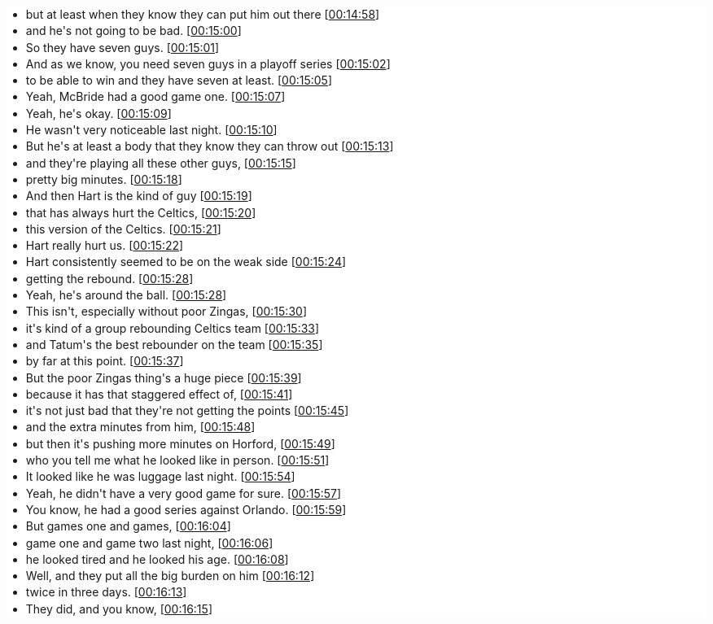 *  but at least when they know they can put him out there [[00:14:58](https://www.youtube.com/watch?v=iao5XnRXcNw&t=898.6999999999999s)]
*  and he's not going to be bad. [[00:15:00](https://www.youtube.com/watch?v=iao5XnRXcNw&t=900.42s)]
*  So they have seven guys. [[00:15:01](https://www.youtube.com/watch?v=iao5XnRXcNw&t=901.3399999999999s)]
*  And as we know, you need seven guys in a playoff series [[00:15:02](https://www.youtube.com/watch?v=iao5XnRXcNw&t=902.8199999999999s)]
*  to be able to win and they have seven at least. [[00:15:05](https://www.youtube.com/watch?v=iao5XnRXcNw&t=905.66s)]
*  Yeah, McBride had a good game one. [[00:15:07](https://www.youtube.com/watch?v=iao5XnRXcNw&t=907.18s)]
*  Yeah, he's okay. [[00:15:09](https://www.youtube.com/watch?v=iao5XnRXcNw&t=909.14s)]
*  He wasn't very noticeable last night. [[00:15:10](https://www.youtube.com/watch?v=iao5XnRXcNw&t=910.5s)]
*  But he's at least a body that they know they can throw out [[00:15:13](https://www.youtube.com/watch?v=iao5XnRXcNw&t=913.3399999999999s)]
*  and they're playing all these other guys, [[00:15:15](https://www.youtube.com/watch?v=iao5XnRXcNw&t=915.8199999999999s)]
*  pretty big minutes. [[00:15:18](https://www.youtube.com/watch?v=iao5XnRXcNw&t=918.5s)]
*  And then Hart is the kind of guy [[00:15:19](https://www.youtube.com/watch?v=iao5XnRXcNw&t=919.3399999999999s)]
*  that has always hurt the Celtics, [[00:15:20](https://www.youtube.com/watch?v=iao5XnRXcNw&t=920.54s)]
*  this version of the Celtics. [[00:15:21](https://www.youtube.com/watch?v=iao5XnRXcNw&t=921.98s)]
*  Hart really hurt us. [[00:15:22](https://www.youtube.com/watch?v=iao5XnRXcNw&t=922.98s)]
*  Hart consistently seemed to be on the weak side [[00:15:24](https://www.youtube.com/watch?v=iao5XnRXcNw&t=924.78s)]
*  getting the rebound. [[00:15:28](https://www.youtube.com/watch?v=iao5XnRXcNw&t=928.14s)]
*  Yeah, he's around the ball. [[00:15:28](https://www.youtube.com/watch?v=iao5XnRXcNw&t=928.98s)]
*  This isn't, especially without poor Zingas, [[00:15:30](https://www.youtube.com/watch?v=iao5XnRXcNw&t=930.4599999999999s)]
*  it's kind of a group rebounding Celtics team [[00:15:33](https://www.youtube.com/watch?v=iao5XnRXcNw&t=933.54s)]
*  and Tatum's the best rebounder on the team [[00:15:35](https://www.youtube.com/watch?v=iao5XnRXcNw&t=935.86s)]
*  by far at this point. [[00:15:37](https://www.youtube.com/watch?v=iao5XnRXcNw&t=937.54s)]
*  But the poor Zingas thing's a huge piece [[00:15:39](https://www.youtube.com/watch?v=iao5XnRXcNw&t=939.7s)]
*  because it has that staggered effect of, [[00:15:41](https://www.youtube.com/watch?v=iao5XnRXcNw&t=941.58s)]
*  it's not just bad that they're not getting the points [[00:15:45](https://www.youtube.com/watch?v=iao5XnRXcNw&t=945.94s)]
*  and the extra minutes from him, [[00:15:48](https://www.youtube.com/watch?v=iao5XnRXcNw&t=948.26s)]
*  but then it's pushing more minutes on Horford, [[00:15:49](https://www.youtube.com/watch?v=iao5XnRXcNw&t=949.42s)]
*  who you tell me what he looked like in person. [[00:15:51](https://www.youtube.com/watch?v=iao5XnRXcNw&t=951.78s)]
*  It looked like he was luggage last night. [[00:15:54](https://www.youtube.com/watch?v=iao5XnRXcNw&t=954.42s)]
*  Yeah, he didn't have a very good game for sure. [[00:15:57](https://www.youtube.com/watch?v=iao5XnRXcNw&t=957.42s)]
*  You know, he had a good series against Orlando. [[00:15:59](https://www.youtube.com/watch?v=iao5XnRXcNw&t=959.58s)]
*  But games one and games, [[00:16:04](https://www.youtube.com/watch?v=iao5XnRXcNw&t=964.26s)]
*  game one and game two last night, [[00:16:06](https://www.youtube.com/watch?v=iao5XnRXcNw&t=966.1s)]
*  he looked tired and he looked his age. [[00:16:08](https://www.youtube.com/watch?v=iao5XnRXcNw&t=968.38s)]
*  Well, and they put all the big burden on him [[00:16:12](https://www.youtube.com/watch?v=iao5XnRXcNw&t=972.1s)]
*  twice in three days. [[00:16:13](https://www.youtube.com/watch?v=iao5XnRXcNw&t=973.78s)]
*  They did, and you know, [[00:16:15](https://www.youtube.com/watch?v=iao5XnRXcNw&t=975.18s)]
